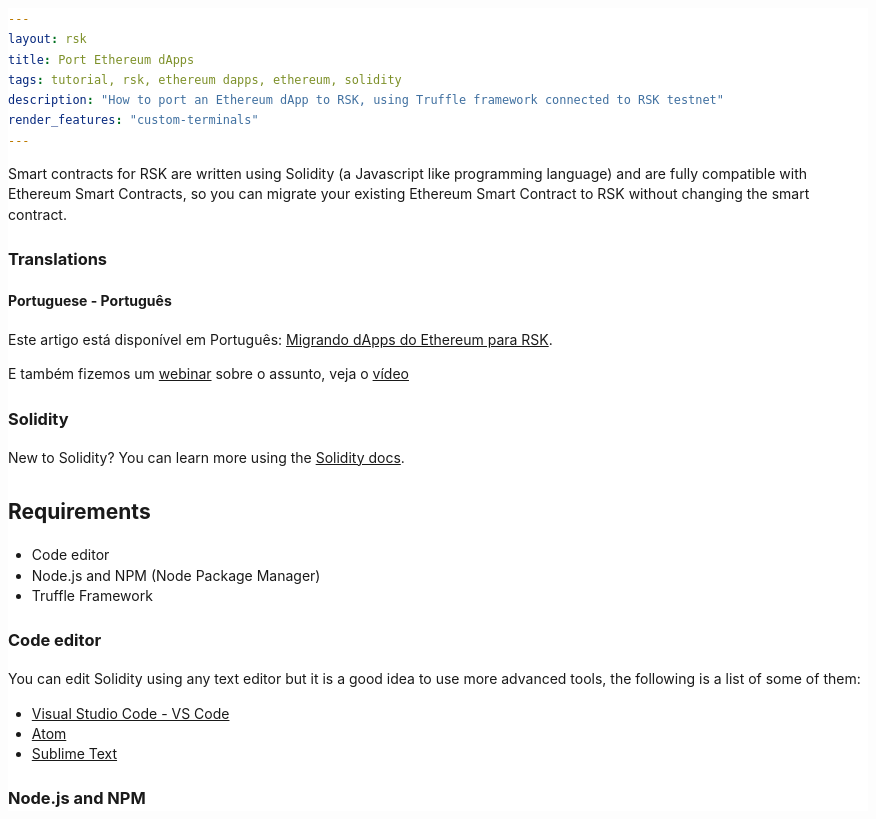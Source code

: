 ```yaml
---
layout: rsk
title: Port Ethereum dApps
tags: tutorial, rsk, ethereum dapps, ethereum, solidity
description: "How to port an Ethereum dApp to RSK, using Truffle framework connected to RSK testnet"
render_features: "custom-terminals"
---
```


<style>
  img.port-eth-app-img{
    margin:0 auto;
    width: 80%;
  }
</style>

Smart contracts for RSK are written using Solidity (a Javascript like programming language) and are fully compatible with Ethereum Smart Contracts, so you can migrate your existing Ethereum Smart Contract to RSK without changing the smart contract.

### Translations

#### Portuguese - Português

Este artigo está disponível em Português: [Migrando dApps do Ethereum para RSK](https://solange.dev/2020/rsk-port-ethereum-dapps/ "Migrando dApps do Ethereum para RSK").

E também fizemos um [webinar](/webinars/202007-006/ "Migrando dApps do Ethereum para RSK")  sobre o assunto, veja o [vídeo](https://youtu.be/-7Oi9_BDr5k)

### Solidity

New to Solidity? You can learn more using the [Solidity docs](https://solidity.readthedocs.io/).

## Requirements

* Code editor
* Node.js and NPM (Node Package Manager)
* Truffle Framework

### Code editor

You can edit Solidity using any text editor but it is a good idea to use more advanced tools, the following is a list of some of them:

- [Visual Studio Code - VS Code](https://code.visualstudio.com/)
- [Atom](https://atom.io/)
- [Sublime Text](https://www.sublimetext.com/)

### Node.js and NPM
